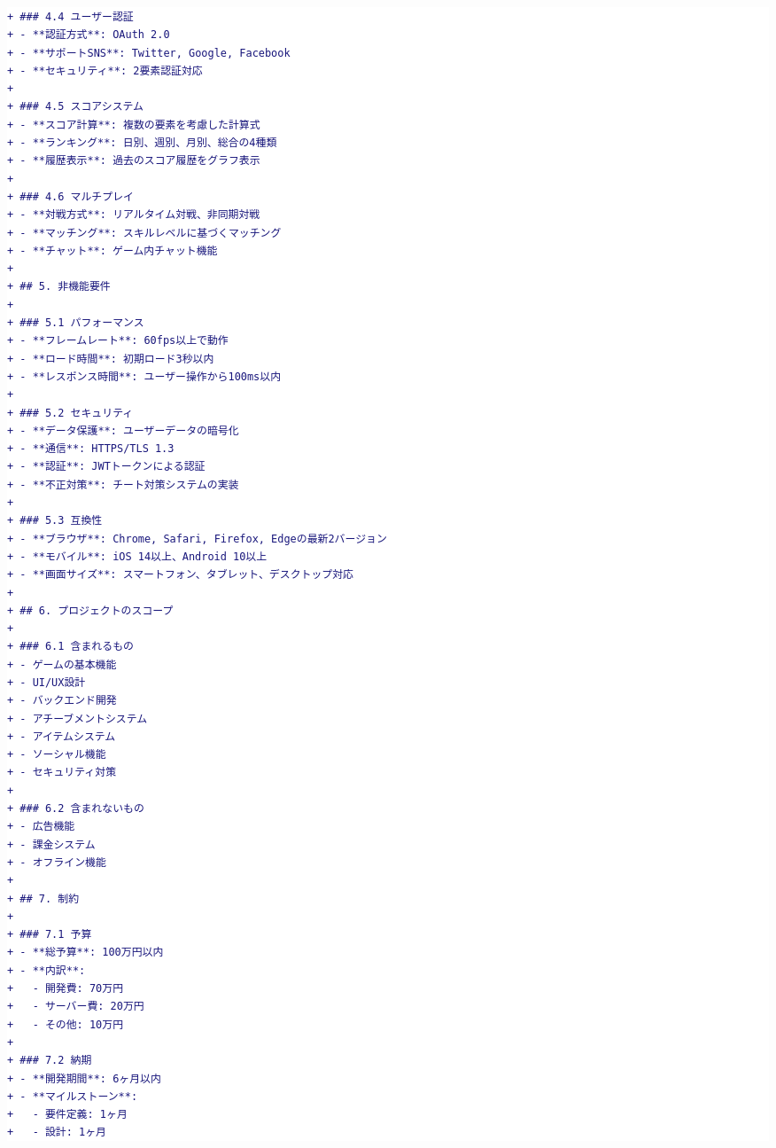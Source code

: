 ```diff
+ ### 4.4 ユーザー認証
+ - **認証方式**: OAuth 2.0
+ - **サポートSNS**: Twitter, Google, Facebook
+ - **セキュリティ**: 2要素認証対応
+ 
+ ### 4.5 スコアシステム
+ - **スコア計算**: 複数の要素を考慮した計算式
+ - **ランキング**: 日別、週別、月別、総合の4種類
+ - **履歴表示**: 過去のスコア履歴をグラフ表示
+ 
+ ### 4.6 マルチプレイ
+ - **対戦方式**: リアルタイム対戦、非同期対戦
+ - **マッチング**: スキルレベルに基づくマッチング
+ - **チャット**: ゲーム内チャット機能
+ 
+ ## 5. 非機能要件
+ 
+ ### 5.1 パフォーマンス
+ - **フレームレート**: 60fps以上で動作
+ - **ロード時間**: 初期ロード3秒以内
+ - **レスポンス時間**: ユーザー操作から100ms以内
+ 
+ ### 5.2 セキュリティ
+ - **データ保護**: ユーザーデータの暗号化
+ - **通信**: HTTPS/TLS 1.3
+ - **認証**: JWTトークンによる認証
+ - **不正対策**: チート対策システムの実装
+ 
+ ### 5.3 互換性
+ - **ブラウザ**: Chrome, Safari, Firefox, Edgeの最新2バージョン
+ - **モバイル**: iOS 14以上、Android 10以上
+ - **画面サイズ**: スマートフォン、タブレット、デスクトップ対応
+ 
+ ## 6. プロジェクトのスコープ
+ 
+ ### 6.1 含まれるもの
+ - ゲームの基本機能
+ - UI/UX設計
+ - バックエンド開発
+ - アチーブメントシステム
+ - アイテムシステム
+ - ソーシャル機能
+ - セキュリティ対策
+ 
+ ### 6.2 含まれないもの
+ - 広告機能
+ - 課金システム
+ - オフライン機能
+ 
+ ## 7. 制約
+ 
+ ### 7.1 予算
+ - **総予算**: 100万円以内
+ - **内訳**:
+   - 開発費: 70万円
+   - サーバー費: 20万円
+   - その他: 10万円
+ 
+ ### 7.2 納期
+ - **開発期間**: 6ヶ月以内
+ - **マイルストーン**:
+   - 要件定義: 1ヶ月
+   - 設計: 1ヶ月
```